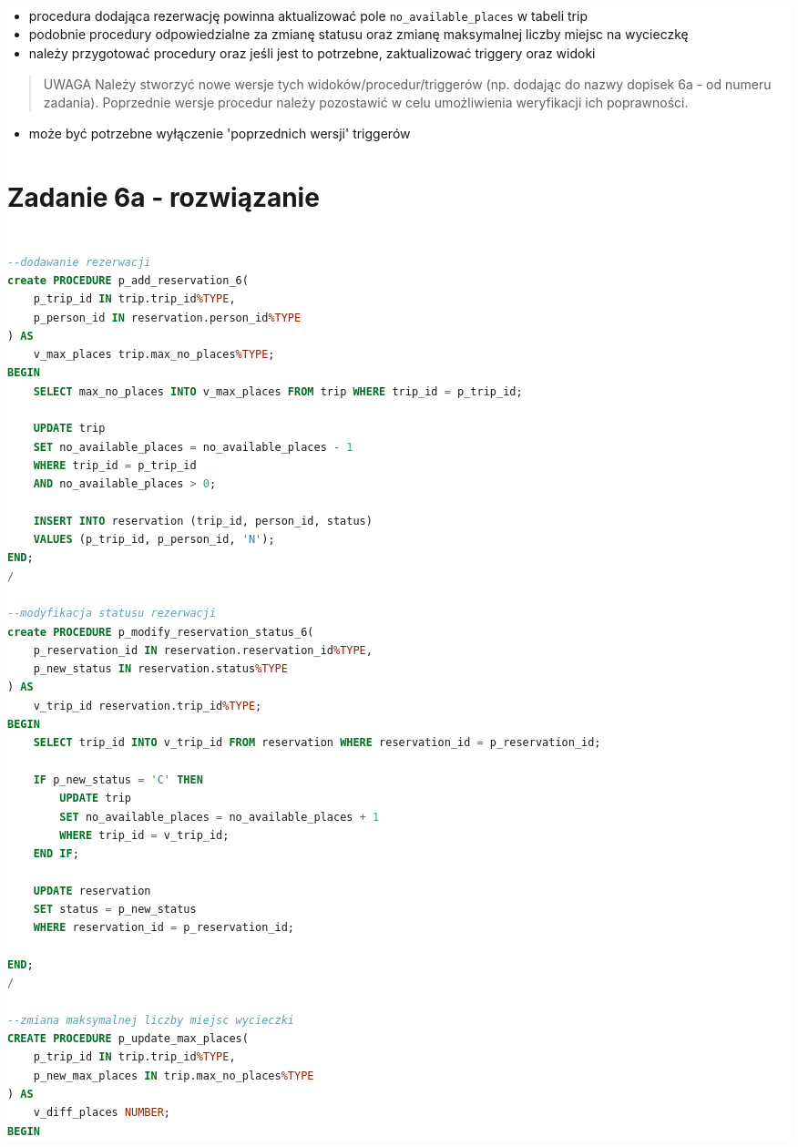 - procedura dodająca rezerwację powinna aktualizować pole `no_available_places` w tabeli trip
- podobnie procedury odpowiedzialne za zmianę statusu oraz zmianę maksymalnej liczby miejsc na wycieczkę
- należy przygotować procedury oraz jeśli jest to potrzebne, zaktualizować triggery oraz widoki

> UWAGA
> Należy stworzyć nowe wersje tych widoków/procedur/triggerów (np. dodając do nazwy dopisek 6a - od numeru zadania). Poprzednie wersje procedur należy pozostawić w celu umożliwienia weryfikacji ich poprawności.

- może być potrzebne wyłączenie 'poprzednich wersji' triggerów

# Zadanie 6a - rozwiązanie

```sql

--dodawanie rezerwacji
create PROCEDURE p_add_reservation_6(
    p_trip_id IN trip.trip_id%TYPE,
    p_person_id IN reservation.person_id%TYPE
) AS
    v_max_places trip.max_no_places%TYPE;
BEGIN
    SELECT max_no_places INTO v_max_places FROM trip WHERE trip_id = p_trip_id;

    UPDATE trip
    SET no_available_places = no_available_places - 1
    WHERE trip_id = p_trip_id
    AND no_available_places > 0;

    INSERT INTO reservation (trip_id, person_id, status)
    VALUES (p_trip_id, p_person_id, 'N');
END;
/

--modyfikacja statusu rezerwacji
create PROCEDURE p_modify_reservation_status_6(
    p_reservation_id IN reservation.reservation_id%TYPE,
    p_new_status IN reservation.status%TYPE
) AS
    v_trip_id reservation.trip_id%TYPE;
BEGIN
    SELECT trip_id INTO v_trip_id FROM reservation WHERE reservation_id = p_reservation_id;

    IF p_new_status = 'C' THEN
        UPDATE trip
        SET no_available_places = no_available_places + 1
        WHERE trip_id = v_trip_id;
    END IF;

    UPDATE reservation
    SET status = p_new_status
    WHERE reservation_id = p_reservation_id;

END;
/

--zmiana maksymalnej liczby miejsc wycieczki
CREATE PROCEDURE p_update_max_places(
    p_trip_id IN trip.trip_id%TYPE,
    p_new_max_places IN trip.max_no_places%TYPE
) AS
    v_diff_places NUMBER;
BEGIN
```
